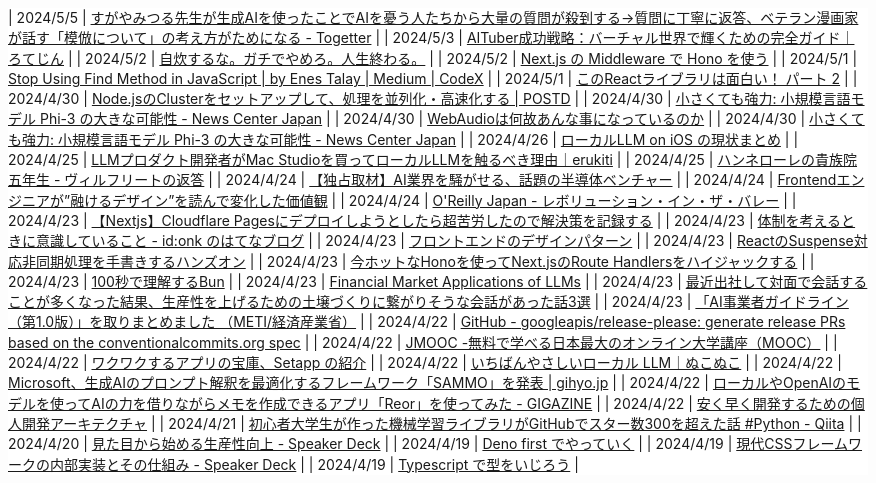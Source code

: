 | 2024/5/5 | [すがやみつる先生が生成AIを使ったことでAIを憂う人たちから大量の質問が殺到する→質問に丁寧に返答、ベテラン漫画家が話す「模倣について」の考え方がためになる - Togetter](https://togetter.com/li/2360940) |
| 2024/5/3 | [AITuber成功戦略：バーチャル世界で輝くための完全ガイド｜ろてじん](https://note.com/gpt_x/n/nc061f50a86a8) |
| 2024/5/2 | [自炊するな。ガチでやめろ。人生終わる。](https://not-miso-inside.net/blog/do-not-scan-books/) |
| 2024/5/2 | [Next.js の Middleware で Hono を使う](https://zenn.dev/coefont/articles/using-hono-in-next-middleware) |
| 2024/5/1 | [Stop Using Find Method in JavaScript \| by Enes Talay \| Medium \| CodeX](https://medium.com/codex/stop-using-find-method-in-javascript-dfdb40b10821) |
| 2024/5/1 | [このReactライブラリは面白い！ パート 2](https://zenn.dev/tellernovel_inc/articles/e62e5d33fef6bf) |
| 2024/4/30 | [Node.jsのClusterをセットアップして、処理を並列化・高速化する \| POSTD](https://postd.cc/setting-up-a-node-js-cluster/) |
| 2024/4/30 | [小さくても強力: 小規模言語モデル Phi-3 の大きな可能性 - News Center Japan](https://news.microsoft.com/ja-jp/2024/04/24/240424-the-phi-3-small-language-models-with-big-potential/) |
| 2024/4/30 | [WebAudioは何故あんな事になっているのか](https://zenn.dev/okuoku/articles/13c39882596c92) |
| 2024/4/30 | [小さくても強力: 小規模言語モデル Phi-3 の大きな可能性 - News Center Japan](https://news.microsoft.com/ja-jp/2024/04/24/240424-the-phi-3-small-language-models-with-big-potential/) |
| 2024/4/26 | [ローカルLLM on iOS の現状まとめ](https://zenn.dev/shu223/articles/localllm-ios) |
| 2024/4/25 | [LLMプロダクト開発者がMac Studioを買ってローカルLLMを触るべき理由｜erukiti](https://note.com/erukiti/n/n58a8180ea9fb) |
| 2024/4/25 | [ハンネローレの貴族院五年生 - ヴィルフリートの返答](https://ncode.syosetu.com/n4750dy/12/) |
| 2024/4/24 | [【独占取材】AI業界を騒がせる、話題の半導体ベンチャー](https://newspicks.com/news/9881554/body/) |
| 2024/4/24 | [Frontendエンジニアが”融けるデザイン”を読んで変化した価値観](https://zenn.dev/taisei_13046/articles/ef89d3c1505a39) |
| 2024/4/24 | [O'Reilly Japan - レボリューション・イン・ザ・バレー](https://www.oreilly.co.jp/books/4873112451/) |
| 2024/4/23 | [【Nextjs】Cloudflare Pagesにデプロイしようとしたら超苦労したので解決策を記録する](https://zenn.dev/arafipro/articles/2024-01-03-prisma-supabase-sample) |
| 2024/4/23 | [体制を考えるときに意識していること - id:onk のはてなブログ](https://onk.hatenablog.jp/entry/2021/08/07/133352) |
| 2024/4/23 | [フロントエンドのデザインパターン](https://zenn.dev/morinokami/books/learning-patterns-1) |
| 2024/4/23 | [ReactのSuspense対応非同期処理を手書きするハンズオン](https://zenn.dev/uhyo/books/react-concurrent-handson) |
| 2024/4/23 | [今ホットなHonoを使ってNext.jsのRoute Handlersをハイジャックする](https://zenn.dev/chot/articles/e109287414eb8c) |
| 2024/4/23 | [100秒で理解するBun](https://zenn.dev/ak/articles/c21609fd3b0fdc) |
| 2024/4/23 | [Financial Market Applications of LLMs](https://thegradient.pub/financial-market-applications-of-llms/) |
| 2024/4/23 | [最近出社して対面で会話することが多くなった結果、生産性を上げるための土壌づくりに繋がりそうな会話があった話3選](https://zenn.dev/tomo_saku/articles/dae86edd62e7ec) |
| 2024/4/23 | [「AI事業者ガイドライン（第1.0版）」を取りまとめました （METI/経済産業省）](https://www.meti.go.jp/press/2024/04/20240419004/20240419004.html) |
| 2024/4/22 | [GitHub - googleapis/release-please: generate release PRs based on the conventionalcommits.org spec](https://github.com/googleapis/release-please) |
| 2024/4/22 | [JMOOC -無料で学べる日本最大のオンライン大学講座（MOOC）](https://www.jmooc.jp/) |
| 2024/4/22 | [ワクワクするアプリの宝庫、Setapp の紹介](https://zenn.dev/yamatatsu10969/articles/22f4fe592bc084) |
| 2024/4/22 | [いちばんやさしいローカル LLM｜ぬこぬこ](https://note.com/schroneko/n/n8b1a5bbc740b) |
| 2024/4/22 | [Microsoft、生成AIのプロンプト解釈を最適化するフレームワーク「SAMMO」を発表 \| gihyo.jp](https://gihyo.jp/article/2024/04/sammo) |
| 2024/4/22 | [ローカルやOpenAIのモデルを使ってAIの力を借りながらメモを作成できるアプリ「Reor」を使ってみた - GIGAZINE](https://gigazine.net/news/20240421-reor/) |
| 2024/4/22 | [安く早く開発するための個人開発アーキテクチャ](https://zenn.dev/kazu777/articles/7b01cb8cec08fb) |
| 2024/4/21 | [初心者大学生が作った機械学習ライブラリがGitHubでスター数300を超えた話 #Python - Qiita](https://qiita.com/Koukyosyumei/items/8f8b06a97bf8e17098aa) |
| 2024/4/20 | [見た目から始める生産性向上 - Speaker Deck](https://speakerdeck.com/ikumatadokoro/jian-tamu-karashi-merusheng-chan-xing-xiang-shang?slide=59) |
| 2024/4/19 | [Deno first でやっていく](https://zenn.dev/mizchi/articles/deno-first-choice) |
| 2024/4/19 | [現代CSSフレームワークの内部実装とその仕組み - Speaker Deck](https://speakerdeck.com/poteboy/xian-dai-csshuremuwakunonei-bu-shi-zhuang-tosonoshi-zu-mi) |
| 2024/4/19 | [Typescript で型をいじろう](https://zenn.dev/rryyoooo/books/5e730fdbe42173) |